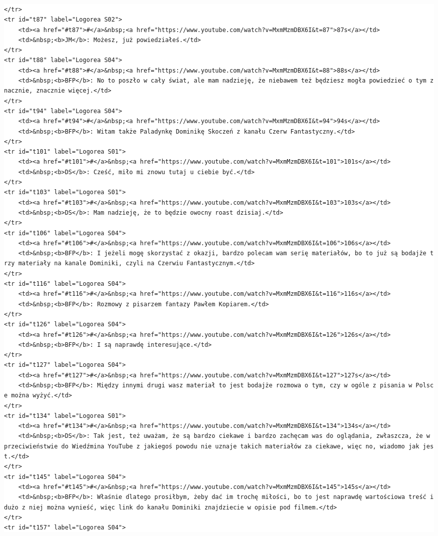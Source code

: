     </tr>
    <tr id="t87" label="Logorea S02">
        <td><a href="#t87">#</a>&nbsp;<a href="https://www.youtube.com/watch?v=MxmMzmDBX6I&t=87">87s</a></td>
        <td>&nbsp;<b>JM</b>: Możesz, już powiedziałeś.</td>
    </tr>
    <tr id="t88" label="Logorea S04">
        <td><a href="#t88">#</a>&nbsp;<a href="https://www.youtube.com/watch?v=MxmMzmDBX6I&t=88">88s</a></td>
        <td>&nbsp;<b>BFP</b>: No to poszło w cały świat, ale mam nadzieję, że niebawem też będziesz mogła powiedzieć o tym znacznie, znacznie więcej.</td>
    </tr>
    <tr id="t94" label="Logorea S04">
        <td><a href="#t94">#</a>&nbsp;<a href="https://www.youtube.com/watch?v=MxmMzmDBX6I&t=94">94s</a></td>
        <td>&nbsp;<b>BFP</b>: Witam także Paladynkę Dominikę Skoczeń z kanału Czerw Fantastyczny.</td>
    </tr>
    <tr id="t101" label="Logorea S01">
        <td><a href="#t101">#</a>&nbsp;<a href="https://www.youtube.com/watch?v=MxmMzmDBX6I&t=101">101s</a></td>
        <td>&nbsp;<b>DS</b>: Cześć, miło mi znowu tutaj u ciebie być.</td>
    </tr>
    <tr id="t103" label="Logorea S01">
        <td><a href="#t103">#</a>&nbsp;<a href="https://www.youtube.com/watch?v=MxmMzmDBX6I&t=103">103s</a></td>
        <td>&nbsp;<b>DS</b>: Mam nadzieję, że to będzie owocny roast dzisiaj.</td>
    </tr>
    <tr id="t106" label="Logorea S04">
        <td><a href="#t106">#</a>&nbsp;<a href="https://www.youtube.com/watch?v=MxmMzmDBX6I&t=106">106s</a></td>
        <td>&nbsp;<b>BFP</b>: I jeżeli mogę skorzystać z okazji, bardzo polecam wam serię materiałów, bo to już są bodajże trzy materiały na kanale Dominiki, czyli na Czerwiu Fantastycznym.</td>
    </tr>
    <tr id="t116" label="Logorea S04">
        <td><a href="#t116">#</a>&nbsp;<a href="https://www.youtube.com/watch?v=MxmMzmDBX6I&t=116">116s</a></td>
        <td>&nbsp;<b>BFP</b>: Rozmowy z pisarzem fantazy Pawłem Kopiarem.</td>
    </tr>
    <tr id="t126" label="Logorea S04">
        <td><a href="#t126">#</a>&nbsp;<a href="https://www.youtube.com/watch?v=MxmMzmDBX6I&t=126">126s</a></td>
        <td>&nbsp;<b>BFP</b>: I są naprawdę interesujące.</td>
    </tr>
    <tr id="t127" label="Logorea S04">
        <td><a href="#t127">#</a>&nbsp;<a href="https://www.youtube.com/watch?v=MxmMzmDBX6I&t=127">127s</a></td>
        <td>&nbsp;<b>BFP</b>: Między innymi drugi wasz materiał to jest bodajże rozmowa o tym, czy w ogóle z pisania w Polsce można wyżyć.</td>
    </tr>
    <tr id="t134" label="Logorea S01">
        <td><a href="#t134">#</a>&nbsp;<a href="https://www.youtube.com/watch?v=MxmMzmDBX6I&t=134">134s</a></td>
        <td>&nbsp;<b>DS</b>: Tak jest, też uważam, że są bardzo ciekawe i bardzo zachęcam was do oglądania, zwłaszcza, że w przeciwieństwie do Wiedźmina YouTube z jakiegoś powodu nie uznaje takich materiałów za ciekawe, więc no, wiadomo jak jest.</td>
    </tr>
    <tr id="t145" label="Logorea S04">
        <td><a href="#t145">#</a>&nbsp;<a href="https://www.youtube.com/watch?v=MxmMzmDBX6I&t=145">145s</a></td>
        <td>&nbsp;<b>BFP</b>: Właśnie dlatego prosiłbym, żeby dać im trochę miłości, bo to jest naprawdę wartościowa treść i dużo z niej można wynieść, więc link do kanału Dominiki znajdziecie w opisie pod filmem.</td>
    </tr>
    <tr id="t157" label="Logorea S04">
